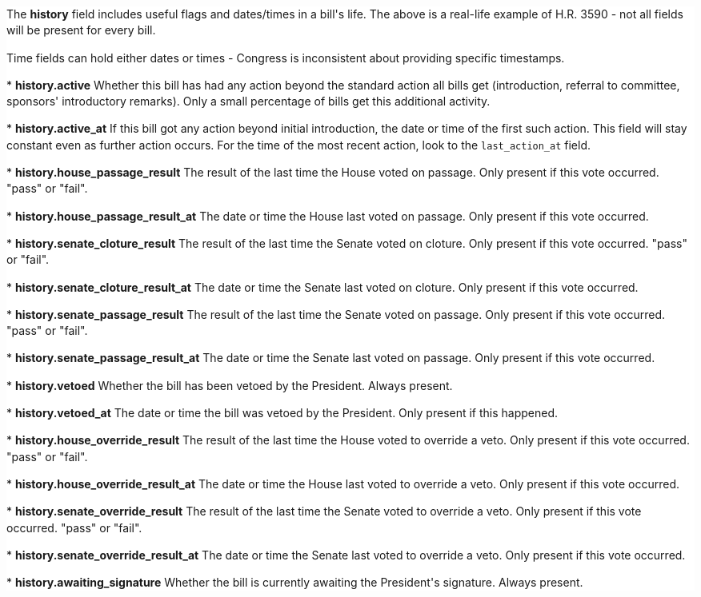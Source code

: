 The **history** field includes useful flags and dates/times in a bill's life. The above is a real-life example of H.R. 3590 - not all fields will be present for every bill.

Time fields can hold either dates or times - Congress is inconsistent about providing specific timestamps.

\* **history.active**
Whether this bill has had any action beyond the standard action all bills get (introduction, referral to committee, sponsors' introductory remarks). Only a small percentage of bills get this additional activity.

\* **history.active_at**
If this bill got any action beyond initial introduction, the date or time of the first such action. This field will stay constant even as further action occurs. For the time of the most recent action, look to the `last_action_at` field.

\* **history.house_passage_result**
The result of the last time the House voted on passage. Only present if this vote occurred. "pass" or "fail".

\* **history.house_passage_result_at**
The date or time the House last voted on passage. Only present if this vote occurred.

\* **history.senate_cloture_result**
The result of the last time the Senate voted on cloture. Only present if this vote occurred. "pass" or "fail".

\* **history.senate_cloture_result_at**
The date or time the Senate last voted on cloture. Only present if this vote occurred.

\* **history.senate_passage_result**
The result of the last time the Senate voted on passage. Only present if this vote occurred. "pass" or "fail".

\* **history.senate_passage_result_at**
The date or time the Senate last voted on passage. Only present if this vote occurred.

\* **history.vetoed**
Whether the bill has been vetoed by the President. Always present.

\* **history.vetoed_at**
The date or time the bill was vetoed by the President. Only present if this happened.

\* **history.house_override_result**
The result of the last time the House voted to override a veto. Only present if this vote occurred. "pass" or "fail".

\* **history.house_override_result_at**
The date or time the House last voted to override a veto. Only present if this vote occurred.

\* **history.senate_override_result**
The result of the last time the Senate voted to override a veto. Only present if this vote occurred. "pass" or "fail".

\* **history.senate_override_result_at**
The date or time the Senate last voted to override a veto. Only present if this vote occurred.

\* **history.awaiting_signature**
Whether the bill is currently awaiting the President's signature. Always present.

